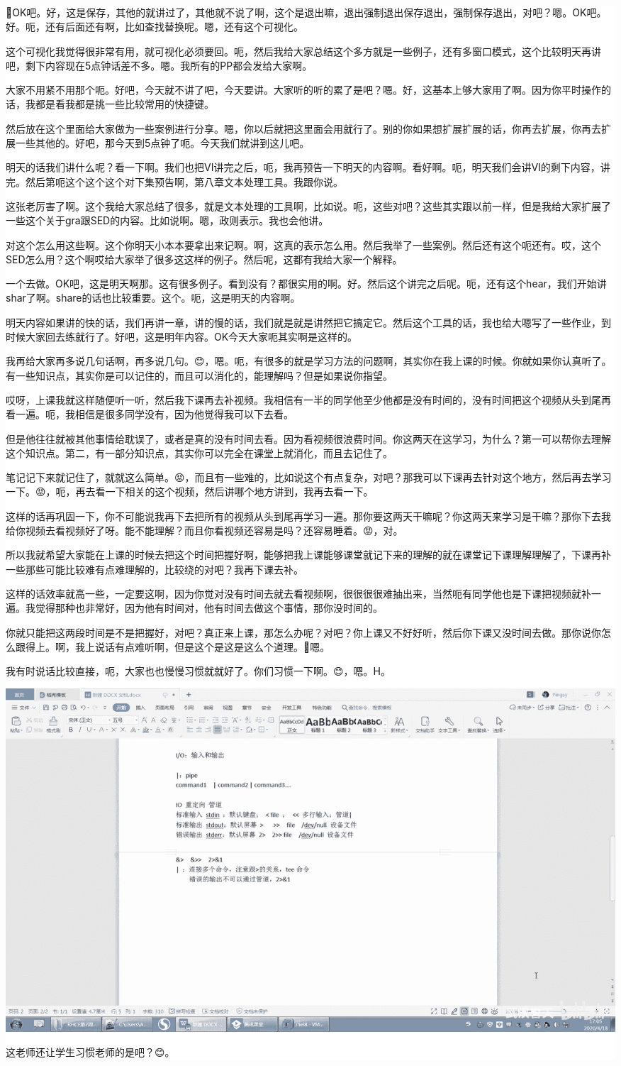 🤧OK吧。好，这是保存，其他的就讲过了，其他就不说了啊，这个是退出嘛，退出强制退出保存退出，强制保存退出，对吧？嗯。OK吧。好。呃，还有后面还有啊，比如查找替换呢。嗯，还有这个可视化。

这个可视化我觉得很非常有用，就可视化必须要回。呃，然后我给大家总结这个多方就是一些例子，还有多窗口模式，这个比较明天再讲吧，剩下内容现在5点钟话差不多。嗯。我所有的PP都会发给大家啊。

大家不用紧不用那个呃。好吧，今天就不讲了吧，今天要讲。大家听的听的累了是吧？嗯。好，这基本上够大家用了啊。因为你平时操作的话，我都是看我都是挑一些比较常用的快捷键。

然后放在这个里面给大家做为一些案例进行分享。嗯，你以后就把这里面会用就行了。别的你如果想扩展扩展的话，你再去扩展，你再去扩展一些其他的。好吧，那今天到5点钟了呃。今天我们就讲到这儿吧。

明天的话我们讲什么呢？看一下啊。我们也把VI讲完之后，呃，我再预告一下明天的内容啊。看好啊。呃，明天我们会讲VI的剩下内容，讲完。然后第呃这个这个这个对下集预告啊，第八章文本处理工具。我跟你说。

这张老厉害了啊。这个我给大家总结了很多，就是文本处理的工具啊，比如说。呃，这些对吧？这些其实跟以前一样，但是我给大家扩展了一些这个关于gra跟SED的内容。比如说啊。嗯，政则表示。我也会他讲。

对这个怎么用这些啊。这个你明天小本本要拿出来记啊。啊，这真的表示怎么用。然后我举了一些案例。然后还有这个呃还有。哎，这个SED怎么用？这个啊哎给大家举了很多这这样的例子。然后呢，这都有我给大家一个解释。

一个去做。OK吧，这是明天啊那。这有很多例子。看到没有？都很实用的啊。好。然后这个讲完之后呢。呃，还有这个hear，我们开始讲shar了啊。share的话也比较重要。这个。呃，这是明天的内容啊。

明天内容如果讲的快的话，我们再讲一章，讲的慢的话，我们就是就是讲然把它搞定它。然后这个工具的话，我也给大嗯写了一些作业，到时候大家回去练就行了。好吧，这是明年内容。OK今天大家呃其实啊是这样的。

我再给大家再多说几句话啊，再多说几句。😊，嗯。呃，有很多的就是学习方法的问题啊，其实你在我上课的时候。你就如果你认真听了。有一些知识点，其实你是可以记住的，而且可以消化的，能理解吗？但是如果说你指望。

哎呀，上课我就这样随便听一听，然后我下课再去补视频。我相信有一半的同学他至少他都是没有时间的，没有时间把这个视频从头到尾再看一遍。呃，我相信是很多同学没有，因为他觉得我可以下去看。

但是他往往就被其他事情给耽误了，或者是真的没有时间去看。因为看视频很浪费时间。你这两天在这学习，为什么？第一可以帮你去理解这个知识点。第二，有一部分知识点，其实你可以完全在课堂上就消化，而且去记住了。

笔记记下来就记住了，就就这么简单。😡，而且有一些难的，比如说这个有点复杂，对吧？那我可以下课再去针对这个地方，然后再去学习一下。😡，呃，再去看一下相关的这个视频，然后讲哪个地方讲到，我再去看一下。

这样的话再巩固一下，你不可能说我再下去把所有的视频从头到尾再学习一遍。那你要这两天干嘛呢？你这两天来学习是干嘛？那你下去我给你视频去看视频好了呀。能不能理解？而且你看视频还容易是吗？还容易睡着。😡，对。

所以我就希望大家能在上课的时候去把这个时间把握好啊，能够把我上课能够课堂就记下来的理解的就在课堂记下课理解理解了，下课再补一些那些可能比较难有点难理解的，比较绕的对吧？我再下课去补。

这样的话效率就高一些，一定要这啊，因为你觉对没有时间去就去看视频啊，很很很很难抽出来，当然呃有同学他也是下课把视频就补一遍。我觉得那种也非常好，因为他有时间对，他有时间去做这个事情，那你没时间的。

你就只能把这两段时间是不是把握好，对吧？真正来上课，那怎么办呢？对吧？你上课又不好好听，然后你下课又没时间去做。那你说你怎么跟得上。啊，我上说话有点难听啊，但是这个是这是这么个道理。🤧嗯。

我有时说话比较直接，呃，大家也也慢慢习惯就就好了。你们习惯一下啊。😊，嗯。H。

![](img/8dafda79f4d3d017ed7e90de43c719f7_110.png)

这老师还让学生习惯老师的是吧？😊。
